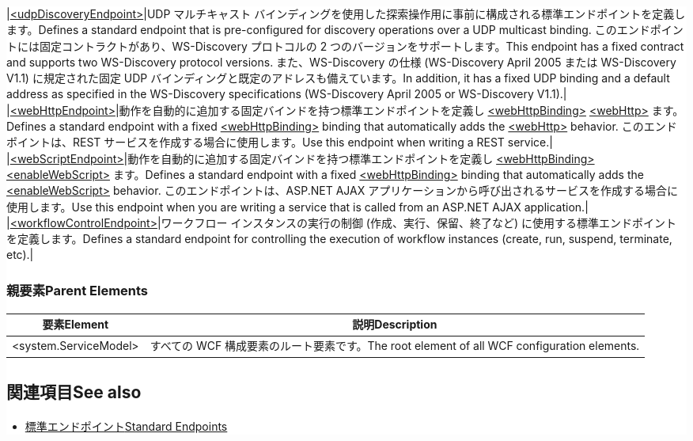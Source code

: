 |[\<udpDiscoveryEndpoint>](udpdiscoveryendpoint.md)|<span data-ttu-id="b8a9f-128">UDP マルチキャスト バインディングを使用した探索操作用に事前に構成される標準エンドポイントを定義します。</span><span class="sxs-lookup"><span data-stu-id="b8a9f-128">Defines a standard endpoint that is pre-configured for discovery operations over a UDP multicast binding.</span></span> <span data-ttu-id="b8a9f-129">このエンドポイントには固定コントラクトがあり、WS-Discovery プロトコルの 2 つのバージョンをサポートします。</span><span class="sxs-lookup"><span data-stu-id="b8a9f-129">This endpoint has a fixed contract and supports two WS-Discovery protocol versions.</span></span> <span data-ttu-id="b8a9f-130">また、WS-Discovery の仕様 (WS-Discovery April 2005 または WS-Discovery V1.1) に規定された固定 UDP バインディングと既定のアドレスも備えています。</span><span class="sxs-lookup"><span data-stu-id="b8a9f-130">In addition, it has a fixed UDP binding and a default address as specified in the WS-Discovery specifications (WS-Discovery April 2005 or WS-Discovery V1.1).</span></span>|  
|[\<webHttpEndpoint>](webhttpendpoint.md)|<span data-ttu-id="b8a9f-131">動作を自動的に追加する固定バインドを持つ標準エンドポイントを定義し [\<webHttpBinding>](webhttpbinding.md) [\<webHttp>](webhttp.md) ます。</span><span class="sxs-lookup"><span data-stu-id="b8a9f-131">Defines a standard endpoint with a fixed [\<webHttpBinding>](webhttpbinding.md) binding that automatically adds the [\<webHttp>](webhttp.md) behavior.</span></span> <span data-ttu-id="b8a9f-132">このエンドポイントは、REST サービスを作成する場合に使用します。</span><span class="sxs-lookup"><span data-stu-id="b8a9f-132">Use this endpoint when writing a REST service.</span></span>|  
|[\<webScriptEndpoint>](webscriptendpoint.md)|<span data-ttu-id="b8a9f-133">動作を自動的に追加する固定バインドを持つ標準エンドポイントを定義し [\<webHttpBinding>](webhttpbinding.md) [\<enableWebScript>](enablewebscript.md) ます。</span><span class="sxs-lookup"><span data-stu-id="b8a9f-133">Defines a standard endpoint with a fixed [\<webHttpBinding>](webhttpbinding.md) binding that automatically adds the [\<enableWebScript>](enablewebscript.md) behavior.</span></span> <span data-ttu-id="b8a9f-134">このエンドポイントは、ASP.NET AJAX アプリケーションから呼び出されるサービスを作成する場合に使用します。</span><span class="sxs-lookup"><span data-stu-id="b8a9f-134">Use this endpoint when you are writing a service that is called from an ASP.NET AJAX application.</span></span>|  
|[\<workflowControlEndpoint>](workflowcontrolendpoint.md)|<span data-ttu-id="b8a9f-135">ワークフロー インスタンスの実行の制御 (作成、実行、保留、終了など) に使用する標準エンドポイントを定義します。</span><span class="sxs-lookup"><span data-stu-id="b8a9f-135">Defines a standard endpoint for controlling the execution of workflow instances (create, run, suspend, terminate, etc).</span></span>|  
  
### <a name="parent-elements"></a><span data-ttu-id="b8a9f-136">親要素</span><span class="sxs-lookup"><span data-stu-id="b8a9f-136">Parent Elements</span></span>  
  
|<span data-ttu-id="b8a9f-137">要素</span><span class="sxs-lookup"><span data-stu-id="b8a9f-137">Element</span></span>|<span data-ttu-id="b8a9f-138">説明</span><span class="sxs-lookup"><span data-stu-id="b8a9f-138">Description</span></span>|  
|-------------|-----------------|  
|\<system.ServiceModel>|<span data-ttu-id="b8a9f-139">すべての WCF 構成要素のルート要素です。</span><span class="sxs-lookup"><span data-stu-id="b8a9f-139">The root element of all WCF configuration elements.</span></span>|  
  
## <a name="see-also"></a><span data-ttu-id="b8a9f-140">関連項目</span><span class="sxs-lookup"><span data-stu-id="b8a9f-140">See also</span></span>

- [<span data-ttu-id="b8a9f-141">標準エンドポイント</span><span class="sxs-lookup"><span data-stu-id="b8a9f-141">Standard Endpoints</span></span>](../../../wcf/feature-details/standard-endpoints.md)
